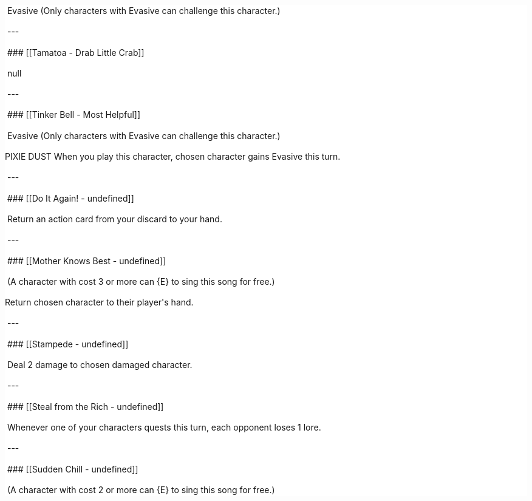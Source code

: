  Evasive (Only characters with Evasive can challenge this character.)

 ---

  

 ### [[Tamatoa - Drab Little Crab]]

 null

 ---

  

 ### [[Tinker Bell - Most Helpful]]

 Evasive (Only characters with Evasive can challenge this character.)

PIXIE DUST When you play this character, chosen character gains Evasive this turn.

 ---

  

 ### [[Do It Again! - undefined]]

 Return an action card from your discard to your hand.

 ---

  

 ### [[Mother Knows Best - undefined]]

 (A character with cost 3 or more can {E} to sing this song for free.)

Return chosen character to their player's hand.

 ---

  

 ### [[Stampede - undefined]]

 Deal 2 damage to chosen damaged character.

 ---

  

 ### [[Steal from the Rich - undefined]]

 Whenever one of your characters quests this turn, each opponent loses 1 lore.

 ---

  

 ### [[Sudden Chill - undefined]]

 (A character with cost 2 or more can {E} to sing this song for free.)
